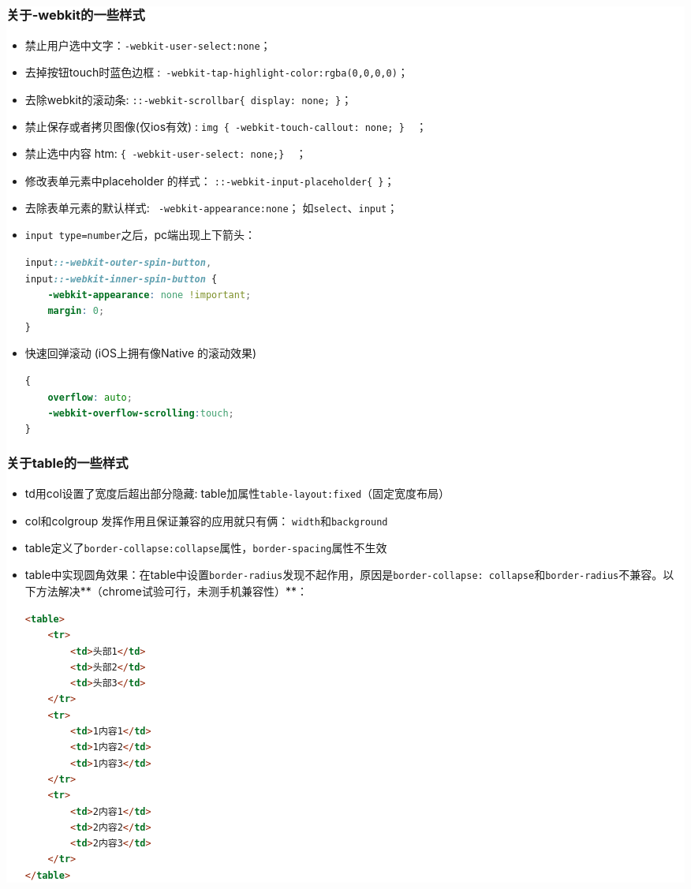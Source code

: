 ### 关于-webkit的一些样式

- 禁止用户选中文字：`-webkit-user-select:none`；  

- 去掉按钮touch时蓝色边框 :` -webkit-tap-highlight-color:rgba(0,0,0,0)`；  

- 去除webkit的滚动条: `::-webkit-scrollbar{ display: none; }`；  

- 禁止保存或者拷贝图像(仅ios有效) : `img { -webkit-touch-callout: none; }  `；

- 禁止选中内容 htm: `{ -webkit-user-select: none;}  `；

- 修改表单元素中placeholder 的样式： `::-webkit-input-placeholder{ }`；

- 去除表单元素的默认样式: ` -webkit-appearance:none`；  如`select`、`input`；

- `input type=number`之后，pc端出现上下箭头：  

  ```css
  input::-webkit-outer-spin-button,
  input::-webkit-inner-spin-button {
      -webkit-appearance: none !important;
      margin: 0;
  }
  ```

- 快速回弹滚动 (iOS上拥有像Native 的滚动效果)

  ```css
  {
      overflow: auto;
      -webkit-overflow-scrolling:touch;
  }
  ```

  

### 关于table的一些样式

* td用col设置了宽度后超出部分隐藏: table加属性`table-layout:fixed`（固定宽度布局）  

* col和colgroup 发挥作用且保证兼容的应用就只有俩： `width`和`background  `

* table定义了`border-collapse:collapse`属性，`border-spacing`属性不生效

* table中实现圆角效果：在table中设置`border-radius`发现不起作用，原因是`border-collapse: collapse`和`border-radius`不兼容。以下方法解决**（chrome试验可行，未测手机兼容性）**：

  ```html
  <table>
      <tr>
          <td>头部1</td>
          <td>头部2</td>
          <td>头部3</td>
      </tr>
      <tr>
          <td>1内容1</td>
          <td>1内容2</td>
          <td>1内容3</td>
      </tr>
      <tr>
          <td>2内容1</td>
          <td>2内容2</td>
          <td>2内容3</td>
      </tr>
  </table>
  ```

